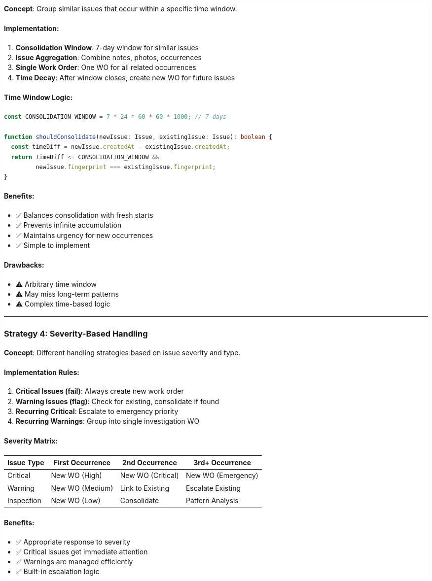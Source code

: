 **Concept**: Group similar issues that occur within a specific time window.

#### Implementation:
1. **Consolidation Window**: 7-day window for similar issues
2. **Issue Aggregation**: Combine notes, photos, occurrences
3. **Single Work Order**: One WO for all related occurrences
4. **Time Decay**: After window closes, create new WO for future issues

#### Time Window Logic:
```typescript
const CONSOLIDATION_WINDOW = 7 * 24 * 60 * 60 * 1000; // 7 days

function shouldConsolidate(newIssue: Issue, existingIssue: Issue): boolean {
  const timeDiff = newIssue.createdAt - existingIssue.createdAt;
  return timeDiff <= CONSOLIDATION_WINDOW && 
         newIssue.fingerprint === existingIssue.fingerprint;
}
```

#### Benefits:
- ✅ Balances consolidation with fresh starts
- ✅ Prevents infinite accumulation
- ✅ Maintains urgency for new occurrences
- ✅ Simple to implement

#### Drawbacks:
- ⚠️ Arbitrary time window
- ⚠️ May miss long-term patterns
- ⚠️ Complex time-based logic

---

### Strategy 4: **Severity-Based Handling**

**Concept**: Different handling strategies based on issue severity and type.

#### Implementation Rules:
1. **Critical Issues (fail)**: Always create new work order
2. **Warning Issues (flag)**: Check for existing, consolidate if found
3. **Recurring Critical**: Escalate to emergency priority
4. **Recurring Warnings**: Group into single investigation WO

#### Severity Matrix:
| Issue Type | First Occurrence | 2nd Occurrence | 3rd+ Occurrence |
|------------|------------------|----------------|-----------------|
| Critical   | New WO (High)    | New WO (Critical) | New WO (Emergency) |
| Warning    | New WO (Medium)  | Link to Existing | Escalate Existing |
| Inspection | New WO (Low)     | Consolidate    | Pattern Analysis |

#### Benefits:
- ✅ Appropriate response to severity
- ✅ Critical issues get immediate attention
- ✅ Warnings are managed efficiently
- ✅ Built-in escalation logic
